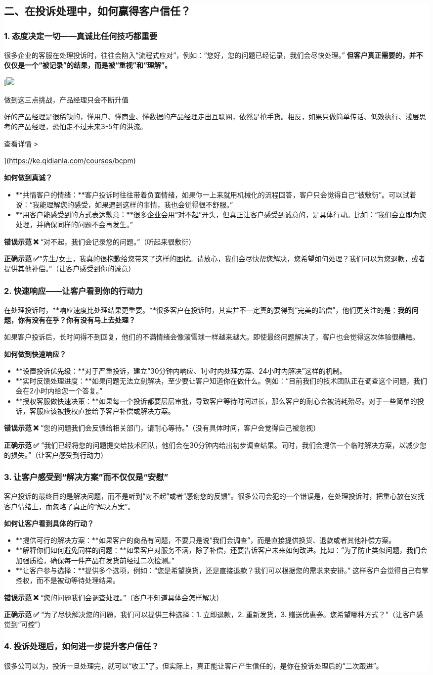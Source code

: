 ## 二、在投诉处理中，如何赢得客户信任？

### 1\. 态度决定一切——真诚比任何技巧都重要

很多企业的客服在处理投诉时，往往会陷入“流程式应对”，例如：“您好，您的问题已经记录，我们会尽快处理。” **但客户真正需要的，并不仅仅是一个“被记录”的结果，而是被“重视”和“理解”。**

[![](https://image.woshipm.com/2023/07/27/1788a218-2c7f-11ee-b91f-00163e0b5ff3.png)

做到这三点挑战，产品经理只会不断升值

好的产品经理是很稀缺的，懂用户、懂商业、懂数据的产品经理走出互联网，依然是抢手货。相反，如果只做简单传话、低效执行、浅层思考的产品经理，恐怕走不过未来3-5年的洪流。

查看详情 >

](https://ke.qidianla.com/courses/bcpm)

**如何做到真诚？**

*   **共情客户的情绪：**客户投诉时往往带着负面情绪，如果你一上来就用机械化的流程回答，客户只会觉得自己“被敷衍”。可以试着说：“我能理解您的感受，如果遇到这样的事情，我也会觉得很不舒服。”
*   **用客户能感受到的方式表达歉意：**很多企业会用“对不起”开头，但真正让客户感受到诚意的，是具体行动。比如：“我们会立即为您处理，并确保同样的问题不会再发生。”

**错误示范 ❌** “对不起，我们会记录您的问题。”（听起来很敷衍）

**正确示范 ✅**“先生/女士，我真的很抱歉给您带来了这样的困扰。请放心，我们会尽快帮您解决，您希望如何处理？我们可以为您退款，或者提供其他补偿。”（让客户感受到你的诚意）

### 2\. 快速响应——让客户看到你的行动力

在处理投诉时，**响应速度比处理结果更重要。**很多客户在投诉时，其实并不一定真的要得到“完美的赔偿”，他们更关注的是：**我的问题，你有没有在乎？你有没有马上去处理？**

如果客户投诉后，长时间得不到回复，他们的不满情绪会像滚雪球一样越来越大。即使最终问题解决了，客户也会觉得这次体验很糟糕。

**如何做到快速响应？**

*   **设置投诉优先级：**对于严重投诉，建立“30分钟内响应、1小时内处理方案、24小时内解决”这样的机制。
*   **实时反馈处理进度：**如果问题无法立刻解决，至少要让客户知道你在做什么。例如：“目前我们的技术团队正在调查这个问题，我们会在2小时内给您一个答复。”
*   **授权客服做快速决策：**如果每一个投诉都要层层审批，导致客户等待时间过长，那么客户的耐心会被消耗殆尽。对于一些简单的投诉，客服应该被授权直接给予客户补偿或解决方案。

**错误示范 ❌** “您的问题我们会反馈给相关部门，请耐心等待。”（没有具体时间，客户会觉得自己被忽视）

**正确示范 ✅** “我们已经将您的问题提交给技术团队，他们会在30分钟内给出初步调查结果。同时，我们会提供一个临时解决方案，以减少您的损失。”（让客户感受到行动力）

### 3\. 让客户感受到“解决方案”而不仅仅是“安慰”

客户投诉的最终目的是解决问题，而不是听到“对不起”或者“感谢您的反馈”。很多公司会犯的一个错误是，在处理投诉时，把重心放在安抚客户情绪上，而忽略了真正的“解决方案”。

**如何让客户看到具体的行动？**

*   **提供可行的解决方案：**如果客户的商品有问题，不要只是说“我们会调查”，而是直接提供换货、退款或者其他补偿方案。
*   **解释你们如何避免同样的问题：**如果客户对服务不满，除了补偿，还要告诉客户未来如何改进。比如：“为了防止类似问题，我们会加强质检，确保每一件产品在发货前经过二次检测。”
*   **让客户参与选择：**提供多个选项，例如：“您是希望换货，还是直接退款？我们可以根据您的需求来安排。” 这样客户会觉得自己有掌控权，而不是被动等待处理结果。

**错误示范 ❌** “您的问题我们会调查处理。”（客户不知道具体会怎样解决）

**正确示范 ✅** “为了尽快解决您的问题，我们可以提供三种选择：1. 立即退款，2. 重新发货，3. 赠送优惠券。您希望哪种方式？”（让客户感觉到“可控”）

### 4\. 投诉处理后，如何进一步提升客户信任？

很多公司以为，投诉一旦处理完，就可以“收工”了。但实际上，真正能让客户产生信任的，是你在投诉处理后的“二次跟进”。
